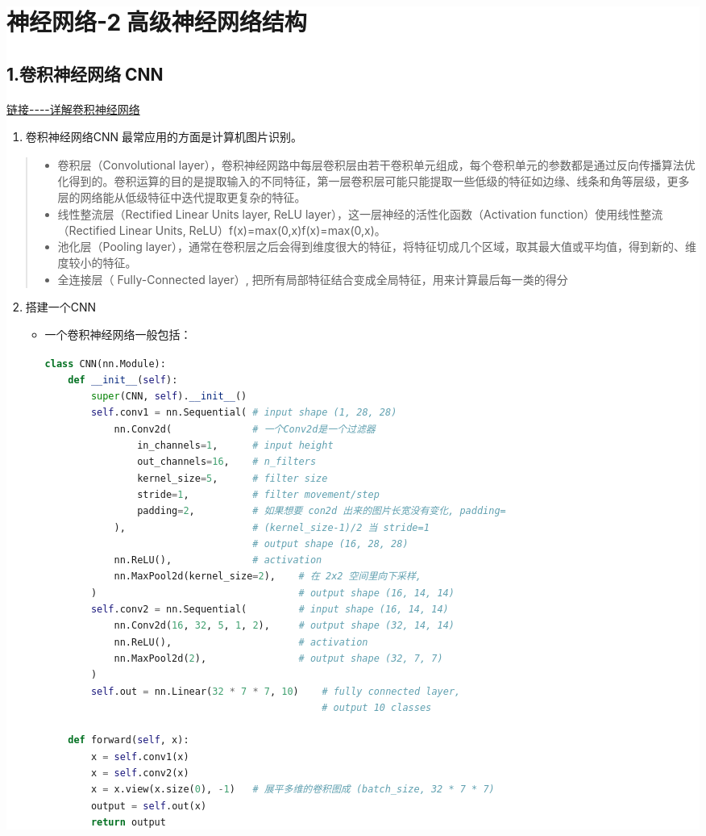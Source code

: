 # 神经网络-2 高级神经网络结构

## 1.卷积神经网络 CNN

[链接----详解卷积神经网络](https://blog.csdn.net/qq_25762497/article/details/51052861)

1. 卷积神经网络CNN 最常应用的方面是计算机图片识别。

> * 卷积层（Convolutional layer），卷积神经网路中每层卷积层由若干卷积单元组成，每个卷积单元的参数都是通过反向传播算法优化得到的。卷积运算的目的是提取输入的不同特征，第一层卷积层可能只能提取一些低级的特征如边缘、线条和角等层级，更多层的网络能从低级特征中迭代提取更复杂的特征。
> * 线性整流层（Rectified Linear Units layer, ReLU layer），这一层神经的活性化函数（Activation function）使用线性整流（Rectified Linear Units, ReLU）f(x)=max(0,x)f(x)=max(0,x)。
> * 池化层（Pooling layer），通常在卷积层之后会得到维度很大的特征，将特征切成几个区域，取其最大值或平均值，得到新的、维度较小的特征。
> * 全连接层（ Fully-Connected layer）, 把所有局部特征结合变成全局特征，用来计算最后每一类的得分

2. 搭建一个CNN

	* 一个卷积神经网络一般包括：

		``` python 
		class CNN(nn.Module):
		    def __init__(self):
		        super(CNN, self).__init__()
		        self.conv1 = nn.Sequential( # input shape (1, 28, 28)
		            nn.Conv2d(				# 一个Conv2d是一个过滤器
		                in_channels=1,      # input height
		                out_channels=16,    # n_filters
		                kernel_size=5,      # filter size
		                stride=1,           # filter movement/step
		                padding=2,      	# 如果想要 con2d 出来的图片长宽没有变化, padding=
		            ),    					# (kernel_size-1)/2 当 stride=1
		                    				# output shape (16, 28, 28)
		            nn.ReLU(),    			# activation
		            nn.MaxPool2d(kernel_size=2),    # 在 2x2 空间里向下采样, 
		        )    								# output shape (16, 14, 14)
		        self.conv2 = nn.Sequential(  		# input shape (16, 14, 14)
		            nn.Conv2d(16, 32, 5, 1, 2),  	# output shape (32, 14, 14)
		            nn.ReLU(),  					# activation
		            nn.MaxPool2d(2),  				# output shape (32, 7, 7)
		        )
		        self.out = nn.Linear(32 * 7 * 7, 10)   	# fully connected layer,
		        										# output 10 classes
		
		    def forward(self, x):
		        x = self.conv1(x)
		        x = self.conv2(x)
		        x = x.view(x.size(0), -1)   # 展平多维的卷积图成 (batch_size, 32 * 7 * 7)
		        output = self.out(x)
		        return output
		